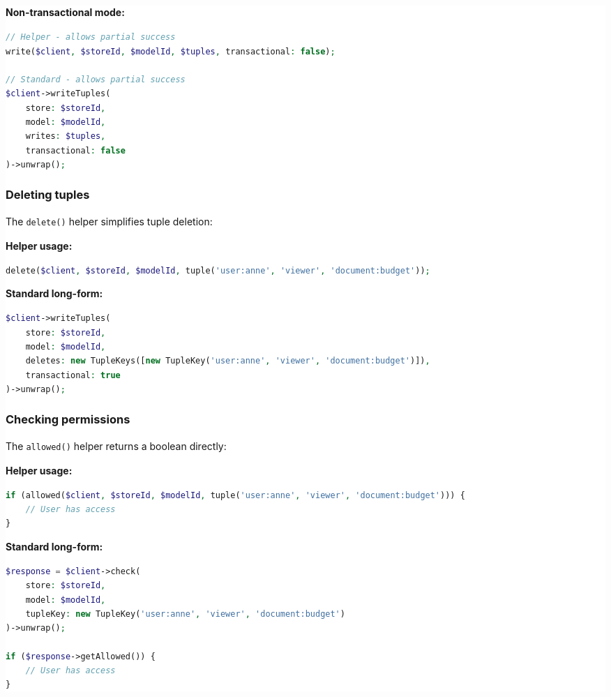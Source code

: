 **Non-transactional mode:**
```php
// Helper - allows partial success
write($client, $storeId, $modelId, $tuples, transactional: false);

// Standard - allows partial success  
$client->writeTuples(
    store: $storeId,
    model: $modelId,
    writes: $tuples,
    transactional: false
)->unwrap();
```

### Deleting tuples

The `delete()` helper simplifies tuple deletion:

**Helper usage:**
```php
delete($client, $storeId, $modelId, tuple('user:anne', 'viewer', 'document:budget'));
```

**Standard long-form:**
```php
$client->writeTuples(
    store: $storeId,
    model: $modelId,
    deletes: new TupleKeys([new TupleKey('user:anne', 'viewer', 'document:budget')]),
    transactional: true
)->unwrap();
```

### Checking permissions

The `allowed()` helper returns a boolean directly:

**Helper usage:**
```php
if (allowed($client, $storeId, $modelId, tuple('user:anne', 'viewer', 'document:budget'))) {
    // User has access
}
```

**Standard long-form:**
```php
$response = $client->check(
    store: $storeId,
    model: $modelId,
    tupleKey: new TupleKey('user:anne', 'viewer', 'document:budget')
)->unwrap();

if ($response->getAllowed()) {
    // User has access
}
```
